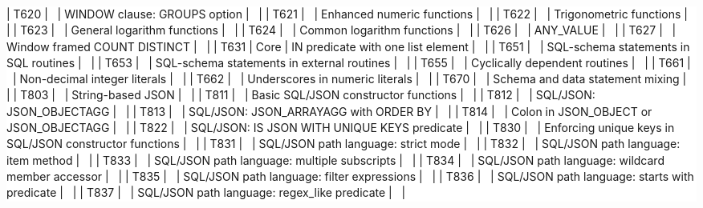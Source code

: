 | T620       |       | WINDOW clause: GROUPS option                                                                                             |                                                             |
| T621       |       | Enhanced numeric functions                                                                                               |                                                             |
| T622       |       | Trigonometric functions                                                                                                  |                                                             |
| T623       |       | General logarithm functions                                                                                              |                                                             |
| T624       |       | Common logarithm functions                                                                                               |                                                             |
| T626       |       | ANY\_VALUE                                                                                                               |                                                             |
| T627       |       | Window framed COUNT DISTINCT                                                                                             |                                                             |
| T631       | Core  | IN predicate with one list element                                                                                       |                                                             |
| T651       |       | SQL-schema statements in SQL routines                                                                                    |                                                             |
| T653       |       | SQL-schema statements in external routines                                                                               |                                                             |
| T655       |       | Cyclically dependent routines                                                                                            |                                                             |
| T661       |       | Non-decimal integer literals                                                                                             |                                                             |
| T662       |       | Underscores in numeric literals                                                                                          |                                                             |
| T670       |       | Schema and data statement mixing                                                                                         |                                                             |
| T803       |       | String-based JSON                                                                                                        |                                                             |
| T811       |       | Basic SQL/JSON constructor functions                                                                                     |                                                             |
| T812       |       | SQL/JSON: JSON\_OBJECTAGG                                                                                                |                                                             |
| T813       |       | SQL/JSON: JSON\_ARRAYAGG with ORDER BY                                                                                   |                                                             |
| T814       |       | Colon in JSON\_OBJECT or JSON\_OBJECTAGG                                                                                 |                                                             |
| T822       |       | SQL/JSON: IS JSON WITH UNIQUE KEYS predicate                                                                             |                                                             |
| T830       |       | Enforcing unique keys in SQL/JSON constructor functions                                                                  |                                                             |
| T831       |       | SQL/JSON path language: strict mode                                                                                      |                                                             |
| T832       |       | SQL/JSON path language: item method                                                                                      |                                                             |
| T833       |       | SQL/JSON path language: multiple subscripts                                                                              |                                                             |
| T834       |       | SQL/JSON path language: wildcard member accessor                                                                         |                                                             |
| T835       |       | SQL/JSON path language: filter expressions                                                                               |                                                             |
| T836       |       | SQL/JSON path language: starts with predicate                                                                            |                                                             |
| T837       |       | SQL/JSON path language: regex\_like predicate                                                                            |                                                             |